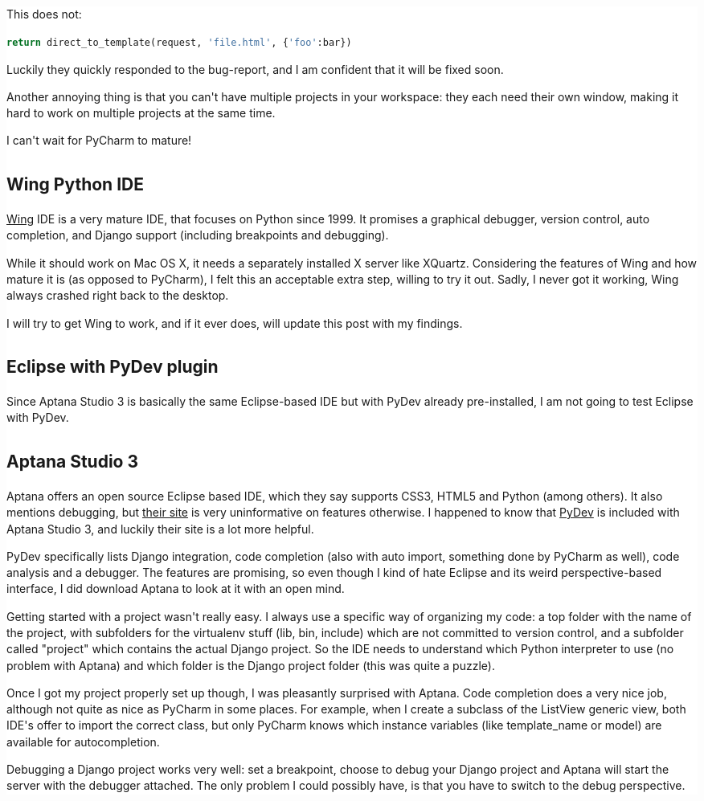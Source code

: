 This does not:

```python
return direct_to_template(request, 'file.html', {'foo':bar})
```

Luckily they quickly responded to the bug-report, and I am confident that it will be fixed soon.

Another annoying thing is that you can't have multiple projects in your workspace: they each need their own window, making it hard to work on multiple projects at the same time.

I can't wait for PyCharm to mature!

## Wing Python IDE
[Wing](http://www.wingware.com/) IDE is a very mature IDE, that focuses on Python since 1999. It promises a graphical debugger, version control, auto completion, and Django support (including breakpoints and debugging).

While it should work on Mac OS X, it needs a separately installed X server like XQuartz. Considering the features of Wing and how mature it is (as opposed to PyCharm), I felt this an acceptable extra step, willing to try it out. Sadly, I never got it working, Wing always crashed right back to the desktop.

I will try to get Wing to work, and if it ever does, will update this post with my findings.

## Eclipse with PyDev plugin
Since Aptana Studio 3 is basically the same Eclipse-based IDE but with PyDev already pre-installed, I am not going to test Eclipse with PyDev.

## Aptana Studio 3
Aptana offers an open source Eclipse based IDE, which they say supports CSS3, HTML5 and Python (among others). It also mentions debugging, but [their site](http://www.aptana.com/products/studio3) is very uninformative on features otherwise. I happened to know that [PyDev](http://pydev.org/) is included with Aptana Studio 3, and luckily their site is a lot more helpful.

PyDev specifically lists Django integration, code completion (also with auto import, something done by PyCharm as well), code analysis and a debugger. The features are promising, so even though I kind of hate Eclipse and its weird perspective-based interface, I did download Aptana to look at it with an open mind.

Getting started with a project wasn't really easy. I always use a specific way of organizing my code: a top folder with the name of the project, with subfolders for the virtualenv stuff (lib, bin, include) which are not committed to version control, and a subfolder called "project" which contains the actual Django project. So the IDE needs to understand which Python interpreter to use (no problem with Aptana) and which folder is the Django project folder (this was quite a puzzle).

Once I got my project properly set up though, I was pleasantly surprised with Aptana. Code completion does a very nice job, although not quite as nice as PyCharm in some places. For example, when I create a subclass of the ListView generic view, both IDE's offer to import the correct class, but only PyCharm knows which instance variables (like template_name or model) are available for autocompletion.

Debugging a Django project works very well: set a breakpoint, choose to debug your Django project and Aptana will start the server with the debugger attached. The only problem I could possibly have, is that you have to switch to the debug perspective.
